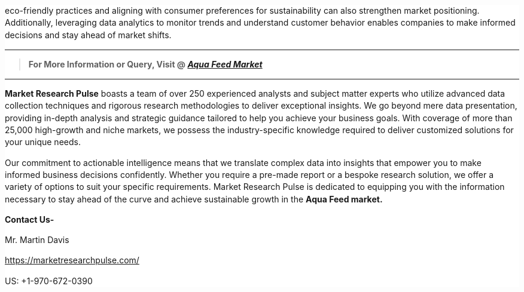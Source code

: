 eco-friendly practices and aligning with consumer preferences for sustainability can also strengthen market positioning. Additionally, leveraging data analytics to monitor trends and understand customer behavior enables companies to make informed decisions and stay ahead of market shifts.</p><hr /><blockquote><p><strong>For More Information or Query, Visit @&nbsp;<em><a href="https://marketresearchpulse.com/report/1524/aqua-feed-market?utm_source=Linkedin&utm_medium=023">Aqua Feed Market</a></em></strong></p></blockquote><hr /><p><strong>Market Research Pulse</strong> boasts a team of over 250 experienced analysts and subject matter experts who utilize advanced data collection techniques and rigorous research methodologies to deliver exceptional insights. We go beyond mere data presentation, providing in-depth analysis and strategic guidance tailored to help you achieve your business goals. With coverage of more than 25,000 high-growth and niche markets, we possess the industry-specific knowledge required to deliver customized solutions for your unique needs.</p><p>Our commitment to actionable intelligence means that we translate complex data into insights that empower you to make informed business decisions confidently. Whether you require a pre-made report or a bespoke research solution, we offer a variety of options to suit your specific requirements. Market Research Pulse is dedicated to equipping you with the information necessary to stay ahead of the curve and achieve sustainable growth in the <strong>Aqua Feed market.</strong></p><p><strong>Contact Us-</strong></p><p>Mr. Martin Davis</p><p>https://marketresearchpulse.com/</p><p>US: +1-970-672-0390</p>
